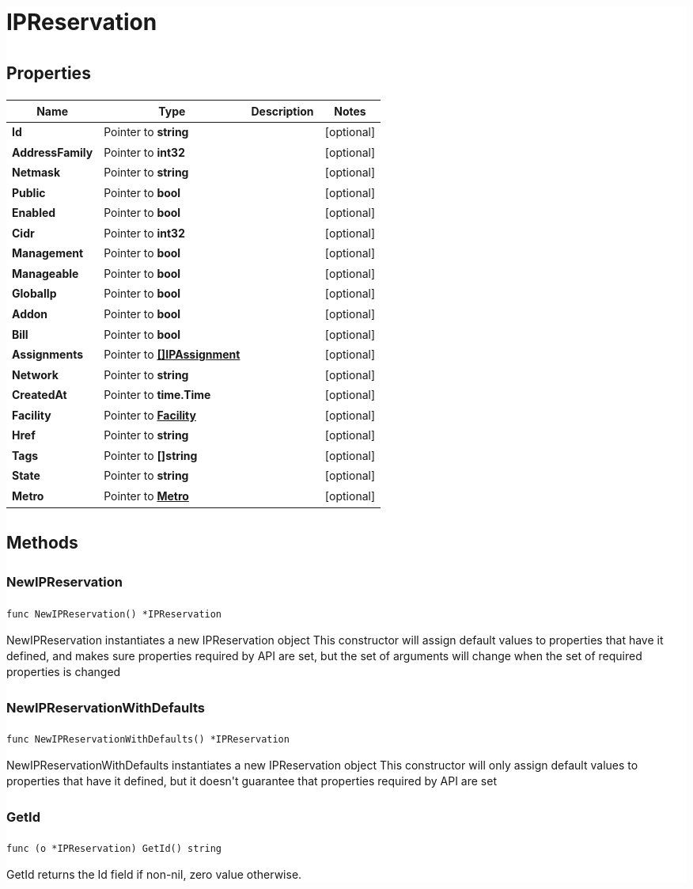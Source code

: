 # IPReservation

## Properties

Name | Type | Description | Notes
------------ | ------------- | ------------- | -------------
**Id** | Pointer to **string** |  | [optional] 
**AddressFamily** | Pointer to **int32** |  | [optional] 
**Netmask** | Pointer to **string** |  | [optional] 
**Public** | Pointer to **bool** |  | [optional] 
**Enabled** | Pointer to **bool** |  | [optional] 
**Cidr** | Pointer to **int32** |  | [optional] 
**Management** | Pointer to **bool** |  | [optional] 
**Manageable** | Pointer to **bool** |  | [optional] 
**GlobalIp** | Pointer to **bool** |  | [optional] 
**Addon** | Pointer to **bool** |  | [optional] 
**Bill** | Pointer to **bool** |  | [optional] 
**Assignments** | Pointer to [**[]IPAssignment**](IPAssignment.md) |  | [optional] 
**Network** | Pointer to **string** |  | [optional] 
**CreatedAt** | Pointer to **time.Time** |  | [optional] 
**Facility** | Pointer to [**Facility**](Facility.md) |  | [optional] 
**Href** | Pointer to **string** |  | [optional] 
**Tags** | Pointer to **[]string** |  | [optional] 
**State** | Pointer to **string** |  | [optional] 
**Metro** | Pointer to [**Metro**](Metro.md) |  | [optional] 

## Methods

### NewIPReservation

`func NewIPReservation() *IPReservation`

NewIPReservation instantiates a new IPReservation object
This constructor will assign default values to properties that have it defined,
and makes sure properties required by API are set, but the set of arguments
will change when the set of required properties is changed

### NewIPReservationWithDefaults

`func NewIPReservationWithDefaults() *IPReservation`

NewIPReservationWithDefaults instantiates a new IPReservation object
This constructor will only assign default values to properties that have it defined,
but it doesn't guarantee that properties required by API are set

### GetId

`func (o *IPReservation) GetId() string`

GetId returns the Id field if non-nil, zero value otherwise.
